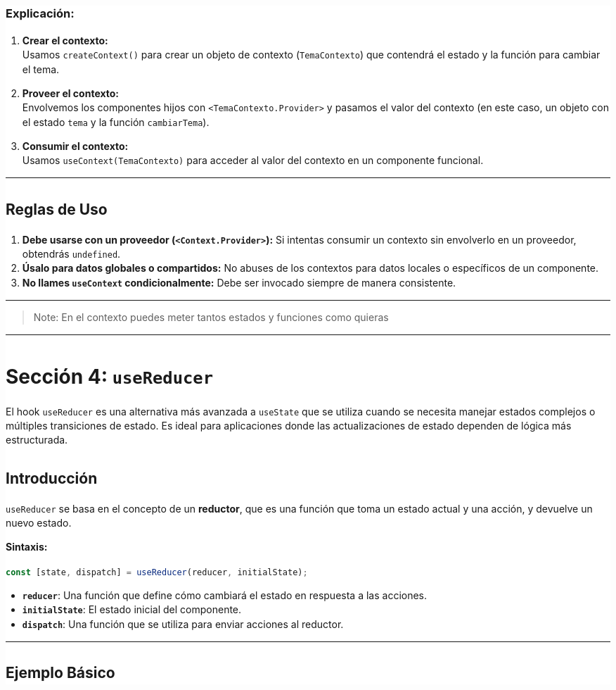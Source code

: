 ### Explicación:

1. **Crear el contexto:**  
   Usamos `createContext()` para crear un objeto de contexto (`TemaContexto`) que contendrá el estado y la función para cambiar el tema.

2. **Proveer el contexto:**  
   Envolvemos los componentes hijos con `<TemaContexto.Provider>` y pasamos el valor del contexto (en este caso, un objeto con el estado `tema` y la función `cambiarTema`).

3. **Consumir el contexto:**  
   Usamos `useContext(TemaContexto)` para acceder al valor del contexto en un componente funcional.

---

## Reglas de Uso

1. **Debe usarse con un proveedor (`<Context.Provider>`):** Si intentas consumir un contexto sin envolverlo en un proveedor, obtendrás `undefined`.
2. **Úsalo para datos globales o compartidos:** No abuses de los contextos para datos locales o específicos de un componente.
3. **No llames `useContext` condicionalmente:** Debe ser invocado siempre de manera consistente.

---

> Note: En el contexto puedes meter tantos estados y funciones como quieras

---

# Sección 4: `useReducer`

El hook `useReducer` es una alternativa más avanzada a `useState` que se utiliza cuando se necesita manejar estados complejos o múltiples transiciones de estado. Es ideal para aplicaciones donde las actualizaciones de estado dependen de lógica más estructurada.

## Introducción

`useReducer` se basa en el concepto de un **reductor**, que es una función que toma un estado actual y una acción, y devuelve un nuevo estado.

**Sintaxis:**

```javascript
const [state, dispatch] = useReducer(reducer, initialState);
```

- **`reducer`**: Una función que define cómo cambiará el estado en respuesta a las acciones.
- **`initialState`**: El estado inicial del componente.
- **`dispatch`**: Una función que se utiliza para enviar acciones al reductor.

---

## Ejemplo Básico
